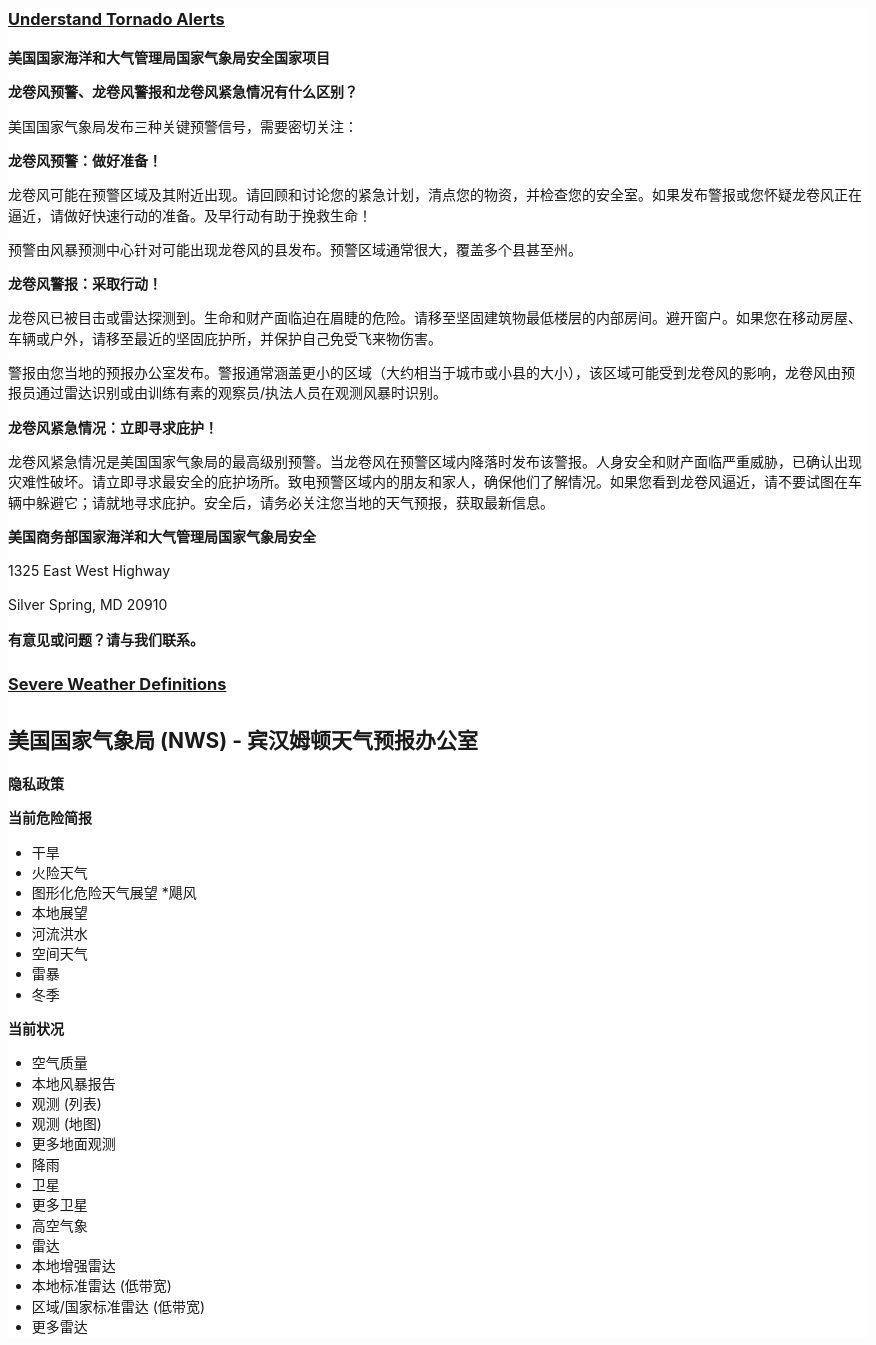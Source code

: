 ### [Understand Tornado Alerts](https://www.weather.gov/safety/tornado-ww)

**美国国家海洋和大气管理局国家气象局安全国家项目**

**龙卷风预警、龙卷风警报和龙卷风紧急情况有什么区别？**

美国国家气象局发布三种关键预警信号，需要密切关注：

**龙卷风预警：做好准备！**

龙卷风可能在预警区域及其附近出现。请回顾和讨论您的紧急计划，清点您的物资，并检查您的安全室。如果发布警报或您怀疑龙卷风正在逼近，请做好快速行动的准备。及早行动有助于挽救生命！

预警由风暴预测中心针对可能出现龙卷风的县发布。预警区域通常很大，覆盖多个县甚至州。

**龙卷风警报：采取行动！**

龙卷风已被目击或雷达探测到。生命和财产面临迫在眉睫的危险。请移至坚固建筑物最低楼层的内部房间。避开窗户。如果您在移动房屋、车辆或户外，请移至最近的坚固庇护所，并保护自己免受飞来物伤害。

警报由您当地的预报办公室发布。警报通常涵盖更小的区域（大约相当于城市或小县的大小），该区域可能受到龙卷风的影响，龙卷风由预报员通过雷达识别或由训练有素的观察员/执法人员在观测风暴时识别。

**龙卷风紧急情况：立即寻求庇护！**

龙卷风紧急情况是美国国家气象局的最高级别预警。当龙卷风在预警区域内降落时发布该警报。人身安全和财产面临严重威胁，已确认出现灾难性破坏。请立即寻求最安全的庇护场所。致电预警区域内的朋友和家人，确保他们了解情况。如果您看到龙卷风逼近，请不要试图在车辆中躲避它；请就地寻求庇护。安全后，请务必关注您当地的天气预报，获取最新信息。

**美国商务部国家海洋和大气管理局国家气象局安全**

1325 East West Highway

Silver Spring, MD 20910

**有意见或问题？请与我们联系。**

### [Severe Weather Definitions](https://www.weather.gov/bgm/severedefinitions)

## 美国国家气象局 (NWS) - 宾汉姆顿天气预报办公室

**隐私政策**

**当前危险简报**

* 干旱
* 火险天气
* 图形化危险天气展望
*飓风
* 本地展望
* 河流洪水
* 空间天气
* 雷暴
* 冬季

**当前状况**

* 空气质量
* 本地风暴报告
* 观测 (列表)
* 观测 (地图)
* 更多地面观测
* 降雨
* 卫星
* 更多卫星
* 高空气象
* 雷达
* 本地增强雷达
* 本地标准雷达 (低带宽)
* 区域/国家标准雷达 (低带宽)
* 更多雷达

